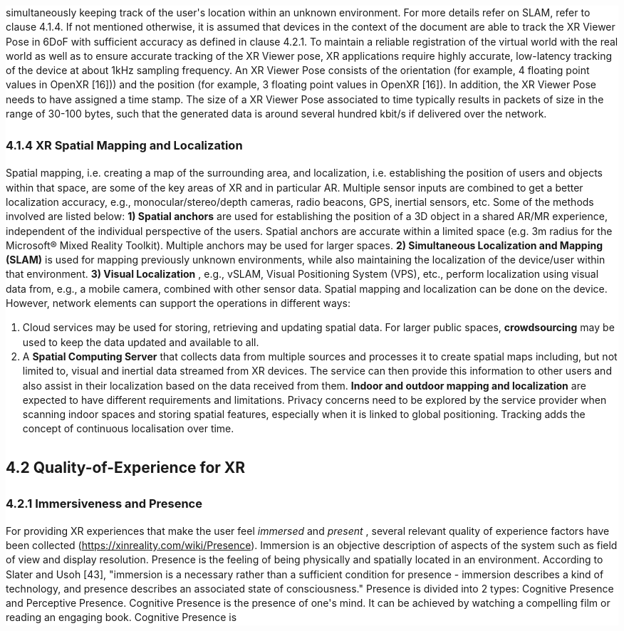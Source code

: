 simultaneously keeping track of the user\'s location within an unknown
environment. For more details refer on SLAM, refer to clause 4.1.4.
If not mentioned otherwise, it is assumed that devices in the context of the
document are able to track the XR Viewer Pose in 6DoF with sufficient accuracy
as defined in clause 4.2.1.
To maintain a reliable registration of the virtual world with the real world
as well as to ensure accurate tracking of the XR Viewer pose, XR applications
require highly accurate, low-latency tracking of the device at about 1kHz
sampling frequency. An XR Viewer Pose consists of the orientation (for
example, 4 floating point values in OpenXR [16])) and the position (for
example, 3 floating point values in OpenXR [16]). In addition, the XR Viewer
Pose needs to have assigned a time stamp. The size of a XR Viewer Pose
associated to time typically results in packets of size in the range of 30-100
bytes, such that the generated data is around several hundred kbit/s if
delivered over the network.
### 4.1.4 XR Spatial Mapping and Localization
Spatial mapping, i.e. creating a map of the surrounding area, and
localization, i.e. establishing the position of users and objects within that
space, are some of the key areas of XR and in particular AR. Multiple sensor
inputs are combined to get a better localization accuracy, e.g.,
monocular/stereo/depth cameras, radio beacons, GPS, inertial sensors, etc.
Some of the methods involved are listed below:
**1) Spatial anchors** are used for establishing the position of a 3D object
in a shared AR/MR experience, independent of the individual perspective of the
users. Spatial anchors are accurate within a limited space (e.g. 3m radius for
the Microsoft® Mixed Reality Toolkit). Multiple anchors may be used for larger
spaces.
**2) Simultaneous Localization and Mapping (SLAM)** is used for mapping
previously unknown environments, while also maintaining the localization of
the device/user within that environment.
**3) Visual Localization** , e.g., vSLAM, Visual Positioning System (VPS),
etc., perform localization using visual data from, e.g., a mobile camera,
combined with other sensor data.
Spatial mapping and localization can be done on the device. However, network
elements can support the operations in different ways:
1) Cloud services may be used for storing, retrieving and updating spatial
data. For larger public spaces, **crowdsourcing** may be used to keep the data
updated and available to all.
2) A **Spatial Computing Server** that collects data from multiple sources and
processes it to create spatial maps including, but not limited to, visual and
inertial data streamed from XR devices. The service can then provide this
information to other users and also assist in their localization based on the
data received from them.
**Indoor and outdoor mapping and localization** are expected to have different
requirements and limitations. Privacy concerns need to be explored by the
service provider when scanning indoor spaces and storing spatial features,
especially when it is linked to global positioning.
Tracking adds the concept of continuous localisation over time.
## 4.2 Quality-of-Experience for XR
### 4.2.1 Immersiveness and Presence
For providing XR experiences that make the user feel _immersed_ and _present_
, several relevant quality of experience factors have been collected
(https://xinreality.com/wiki/Presence). Immersion is an objective description
of aspects of the system such as field of view and display resolution.
Presence is the feeling of being physically and spatially located in an
environment. According to Slater and Usoh [43], "immersion is a necessary
rather than a sufficient condition for presence - immersion describes a kind
of technology, and presence describes an associated state of consciousness."
Presence is divided into 2 types: Cognitive Presence and Perceptive Presence.
Cognitive Presence is the presence of one\'s mind. It can be achieved by
watching a compelling film or reading an engaging book. Cognitive Presence is